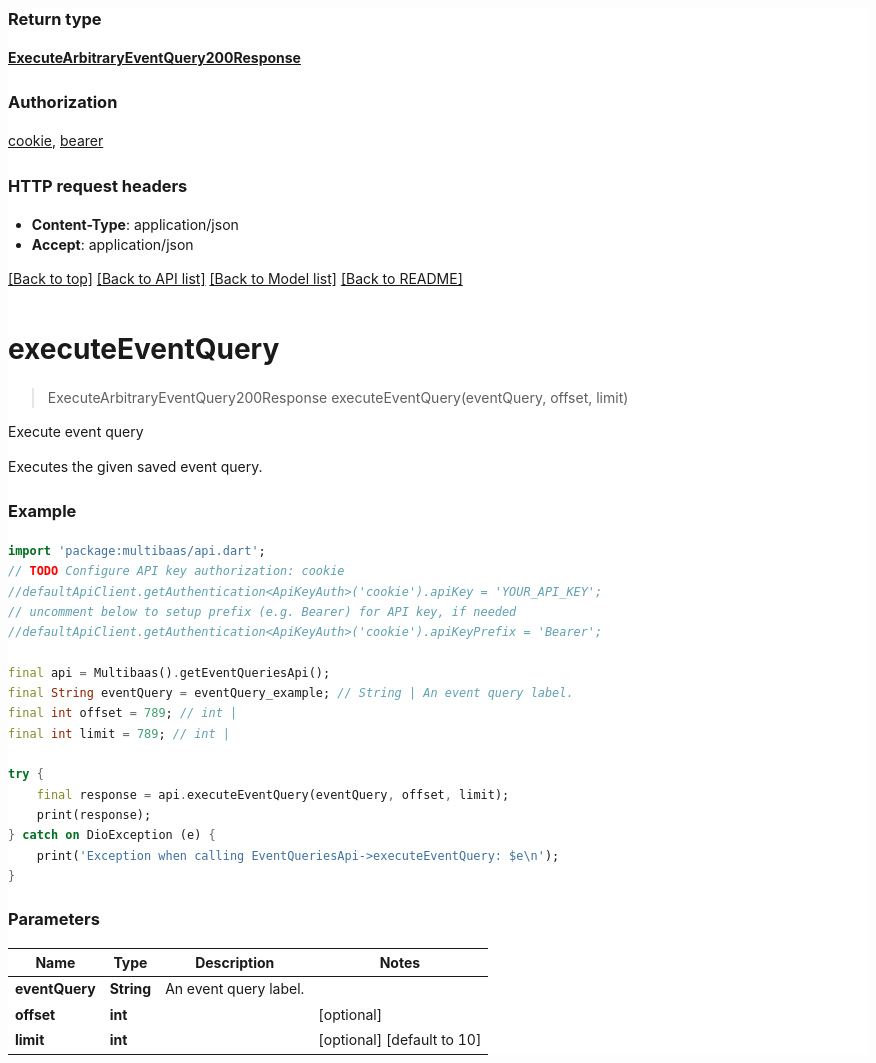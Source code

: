 ### Return type

[**ExecuteArbitraryEventQuery200Response**](ExecuteArbitraryEventQuery200Response.md)

### Authorization

[cookie](../README.md#cookie), [bearer](../README.md#bearer)

### HTTP request headers

 - **Content-Type**: application/json
 - **Accept**: application/json

[[Back to top]](#) [[Back to API list]](../README.md#documentation-for-api-endpoints) [[Back to Model list]](../README.md#documentation-for-models) [[Back to README]](../README.md)

# **executeEventQuery**
> ExecuteArbitraryEventQuery200Response executeEventQuery(eventQuery, offset, limit)

Execute event query

Executes the given saved event query.

### Example
```dart
import 'package:multibaas/api.dart';
// TODO Configure API key authorization: cookie
//defaultApiClient.getAuthentication<ApiKeyAuth>('cookie').apiKey = 'YOUR_API_KEY';
// uncomment below to setup prefix (e.g. Bearer) for API key, if needed
//defaultApiClient.getAuthentication<ApiKeyAuth>('cookie').apiKeyPrefix = 'Bearer';

final api = Multibaas().getEventQueriesApi();
final String eventQuery = eventQuery_example; // String | An event query label.
final int offset = 789; // int | 
final int limit = 789; // int | 

try {
    final response = api.executeEventQuery(eventQuery, offset, limit);
    print(response);
} catch on DioException (e) {
    print('Exception when calling EventQueriesApi->executeEventQuery: $e\n');
}
```

### Parameters

Name | Type | Description  | Notes
------------- | ------------- | ------------- | -------------
 **eventQuery** | **String**| An event query label. | 
 **offset** | **int**|  | [optional] 
 **limit** | **int**|  | [optional] [default to 10]
